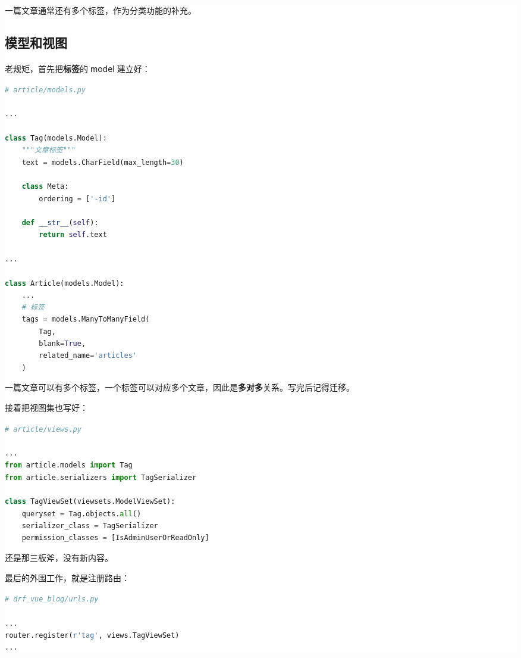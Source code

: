 一篇文章通常还有多个标签，作为分类功能的补充。

## 模型和视图

老规矩，首先把**标签**的 model 建立好：

```python
# article/models.py

...

class Tag(models.Model):
    """文章标签"""
    text = models.CharField(max_length=30)

    class Meta:
        ordering = ['-id']

    def __str__(self):
        return self.text

...

class Article(models.Model):
    ...
    # 标签
    tags = models.ManyToManyField(
        Tag,
        blank=True,
        related_name='articles'
    )
```

一篇文章可以有多个标签，一个标签可以对应多个文章，因此是**多对多**关系。写完后记得迁移。

接着把视图集也写好：

```python
# article/views.py

...
from article.models import Tag
from article.serializers import TagSerializer

class TagViewSet(viewsets.ModelViewSet):
    queryset = Tag.objects.all()
    serializer_class = TagSerializer
    permission_classes = [IsAdminUserOrReadOnly]
```

还是那三板斧，没有新内容。

最后的外围工作，就是注册路由：

```python
# drf_vue_blog/urls.py

...
router.register(r'tag', views.TagViewSet)
...
```
